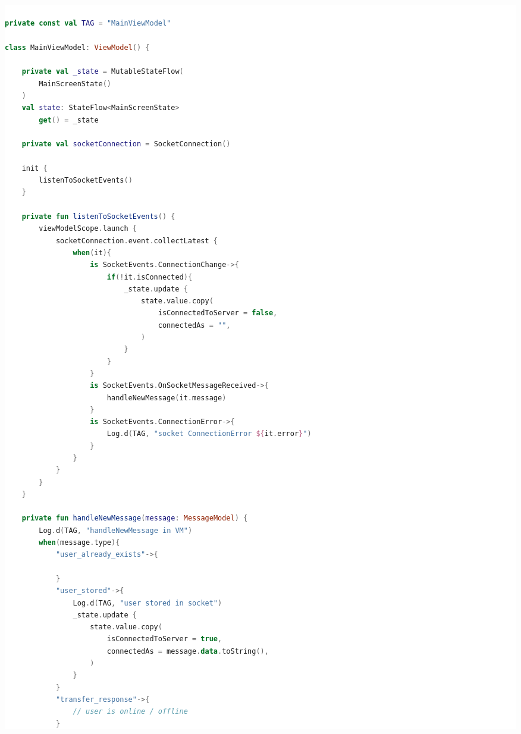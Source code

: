 ```kotlin

```

```kotlin

private const val TAG = "MainViewModel"

class MainViewModel: ViewModel() {

    private val _state = MutableStateFlow(
        MainScreenState()
    )
    val state: StateFlow<MainScreenState>
        get() = _state

    private val socketConnection = SocketConnection()

    init {
        listenToSocketEvents()
    }

    private fun listenToSocketEvents() {
        viewModelScope.launch {
            socketConnection.event.collectLatest {
                when(it){
                    is SocketEvents.ConnectionChange->{
                        if(!it.isConnected){
                            _state.update {
                                state.value.copy(
                                    isConnectedToServer = false,
                                    connectedAs = "",
                                )
                            }
                        }
                    }
                    is SocketEvents.OnSocketMessageReceived->{
                        handleNewMessage(it.message)
                    }
                    is SocketEvents.ConnectionError->{
                        Log.d(TAG, "socket ConnectionError ${it.error}")
                    }
                }
            }
        }
    }

    private fun handleNewMessage(message: MessageModel) {
        Log.d(TAG, "handleNewMessage in VM")
        when(message.type){
            "user_already_exists"->{

            }
            "user_stored"->{
                Log.d(TAG, "user stored in socket")
                _state.update {
                    state.value.copy(
                        isConnectedToServer = true,
                        connectedAs = message.data.toString(),
                    )
                }
            }
            "transfer_response"->{
                // user is online / offline
            }
```